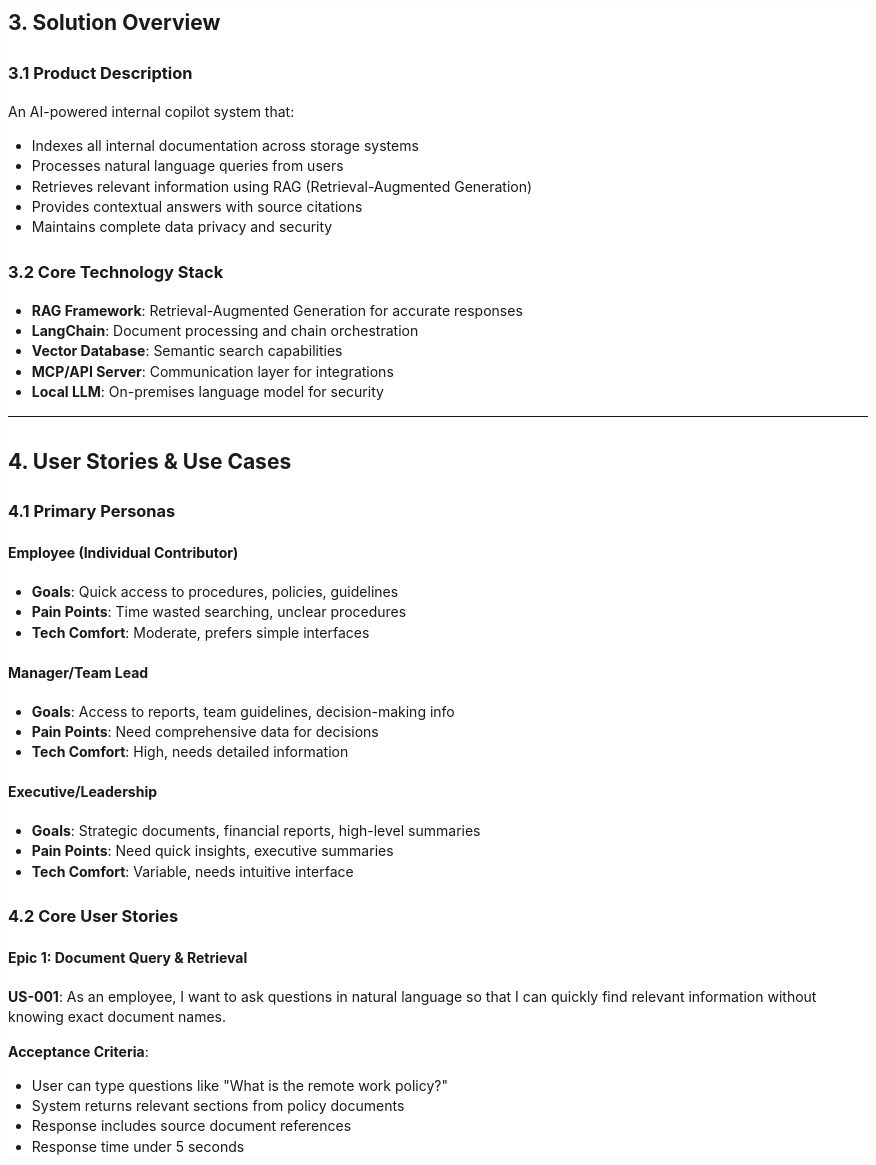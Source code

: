 
## 3. Solution Overview

### 3.1 Product Description
An AI-powered internal copilot system that:
- Indexes all internal documentation across storage systems
- Processes natural language queries from users
- Retrieves relevant information using RAG (Retrieval-Augmented Generation)
- Provides contextual answers with source citations
- Maintains complete data privacy and security

### 3.2 Core Technology Stack
- **RAG Framework**: Retrieval-Augmented Generation for accurate responses
- **LangChain**: Document processing and chain orchestration
- **Vector Database**: Semantic search capabilities
- **MCP/API Server**: Communication layer for integrations
- **Local LLM**: On-premises language model for security

---

## 4. User Stories & Use Cases

### 4.1 Primary Personas

#### Employee (Individual Contributor)
- **Goals**: Quick access to procedures, policies, guidelines
- **Pain Points**: Time wasted searching, unclear procedures
- **Tech Comfort**: Moderate, prefers simple interfaces

#### Manager/Team Lead
- **Goals**: Access to reports, team guidelines, decision-making info
- **Pain Points**: Need comprehensive data for decisions
- **Tech Comfort**: High, needs detailed information

#### Executive/Leadership
- **Goals**: Strategic documents, financial reports, high-level summaries
- **Pain Points**: Need quick insights, executive summaries
- **Tech Comfort**: Variable, needs intuitive interface

### 4.2 Core User Stories

#### Epic 1: Document Query & Retrieval
**US-001**: As an employee, I want to ask questions in natural language so that I can quickly find relevant information without knowing exact document names.

**Acceptance Criteria**:
- User can type questions like "What is the remote work policy?"
- System returns relevant sections from policy documents
- Response includes source document references
- Response time under 5 seconds
